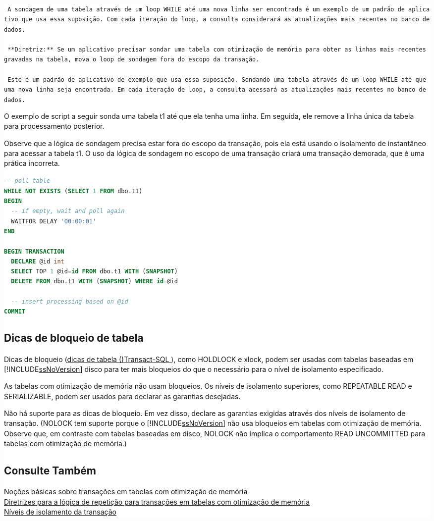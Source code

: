      A sondagem de uma tabela através de um loop WHILE até uma nova linha ser encontrada é um exemplo de um padrão de aplicativo que usa essa suposição. Com cada iteração do loop, a consulta considerará as atualizações mais recentes no banco de dados.  
  
     **Diretriz:** Se um aplicativo precisar sondar uma tabela com otimização de memória para obter as linhas mais recentes gravadas na tabela, mova o loop de sondagem fora do escopo da transação.  
  
     Este é um padrão de aplicativo de exemplo que usa essa suposição. Sondando uma tabela através de um loop WHILE até que uma nova linha seja encontrada. Em cada iteração de loop, a consulta acessará as atualizações mais recentes no banco de dados.  
  
 O exemplo de script a seguir sonda uma tabela t1 até que ela tenha uma linha. Em seguida, ele remove a linha única da tabela para processamento posterior.  
  
 Observe que a lógica de sondagem precisa estar fora do escopo da transação, pois ela está usando o isolamento de instantâneo para acessar a tabela t1. O uso da lógica de sondagem no escopo de uma transação criará uma transação demorada, que é uma prática incorreta.  
  
```sql  
-- poll table  
WHILE NOT EXISTS (SELECT 1 FROM dbo.t1)  
BEGIN   
  -- if empty, wait and poll again  
  WAITFOR DELAY '00:00:01'  
END  
  
BEGIN TRANSACTION  
  DECLARE @id int  
  SELECT TOP 1 @id=id FROM dbo.t1 WITH (SNAPSHOT)  
  DELETE FROM dbo.t1 WITH (SNAPSHOT) WHERE id=@id  
  
  -- insert processing based on @id  
COMMIT  
```  
  
## <a name="locking-table-hints"></a>Dicas de bloqueio de tabela  
 Dicas de bloqueio ([dicas de tabela &#40;&#41;Transact-SQL ](/sql/t-sql/queries/hints-transact-sql-table)), como HOLDLOCK e xlock, podem ser usadas com tabelas baseadas em [!INCLUDE[ssNoVersion](../includes/ssnoversion-md.md)] disco para ter mais bloqueios do que o necessário para o nível de isolamento especificado.  
  
 As tabelas com otimização de memória não usam bloqueios. Os níveis de isolamento superiores, como REPEATABLE READ e SERIALIZABLE, podem ser usados para declarar as garantias desejadas.  
  
 Não há suporte para as dicas de bloqueio. Em vez disso, declare as garantias exigidas através dos níveis de isolamento de transação. (NOLOCK tem suporte porque o [!INCLUDE[ssNoVersion](../includes/ssnoversion-md.md)] não usa bloqueios em tabelas com otimização de memória. Observe que, em contraste com tabelas baseadas em disco, NOLOCK não implica o comportamento READ UNCOMMITTED para tabelas com otimização de memória.)  
  
## <a name="see-also"></a>Consulte Também  
 [Noções básicas sobre transações em tabelas com otimização de memória](../../2014/database-engine/understanding-transactions-on-memory-optimized-tables.md)   
 [Diretrizes para a lógica de repetição para transações em tabelas com otimização de memória](../../2014/database-engine/guidelines-for-retry-logic-for-transactions-on-memory-optimized-tables.md)   
 [Níveis de isolamento da transação](../../2014/database-engine/transaction-isolation-levels.md)  
  
  
